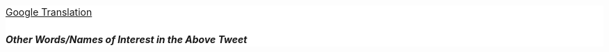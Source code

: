 [Google Translation](https://translate.google.com/?hi=en&tab=TT&sl=zh-CN&tl=en&op=translate&text=RT+%40FTChinese%3A+%23%E4%BB%98%E8%B4%B9%E7%B2%BE%E9%80%89+%E3%80%90%E6%96%B0%E5%86%A0%E5%8F%98%E7%A7%8D%E5%92%8C%E4%B8%AD%E5%9B%BD%E7%BB%8F%E6%B5%8E%E6%8B%85%E5%BF%A7%E6%8B%96%E7%B4%AF%E5%A4%A7%E5%AE%97%E5%95%86%E5%93%81%E4%BB%B7%E6%A0%BC%E3%80%91Delta%E6%96%B0%E5%86%A0%E7%97%85%E6%AF%92%E5%8F%98%E7%A7%8D%E7%9A%84%E8%BF%85%E9%80%9F%E4%BC%A0%E6%92%AD%EF%BC%8C%E5%8A%A0%E4%B8%8A%E4%B8%AD%E5%9B%BD%E7%BB%8F%E6%B5%8E%E5%A2%9E%E9%95%BF%E6%94%BE%E7%BC%93%E7%9A%84%E8%BF%B9%E8%B1%A1%EF%BC%8C%E6%AD%A3%E7%BB%99%E8%BF%87%E5%8E%BB%E4%B8%80%E5%B9%B4%E5%A4%A7%E5%B9%85%E4%B8%8A%E6%B6%A8%E7%9A%84%E5%A4%A7%E5%AE%97%E5%95%86%E5%93%81%E5%B8%82%E5%9C%BA%E5%89%8D%E6%99%AF%E8%92%99%E4%B8%8A%E9%98%B4%E5%BD%B1%E3%80%82https%3A%2F%2Ft.co%2FIOkRnsP7Vl+https%3A%2F%2Ft.co%2FwmDBG%E2%80%A6)
##### Other Words/Names of Interest in the Above Tweet
